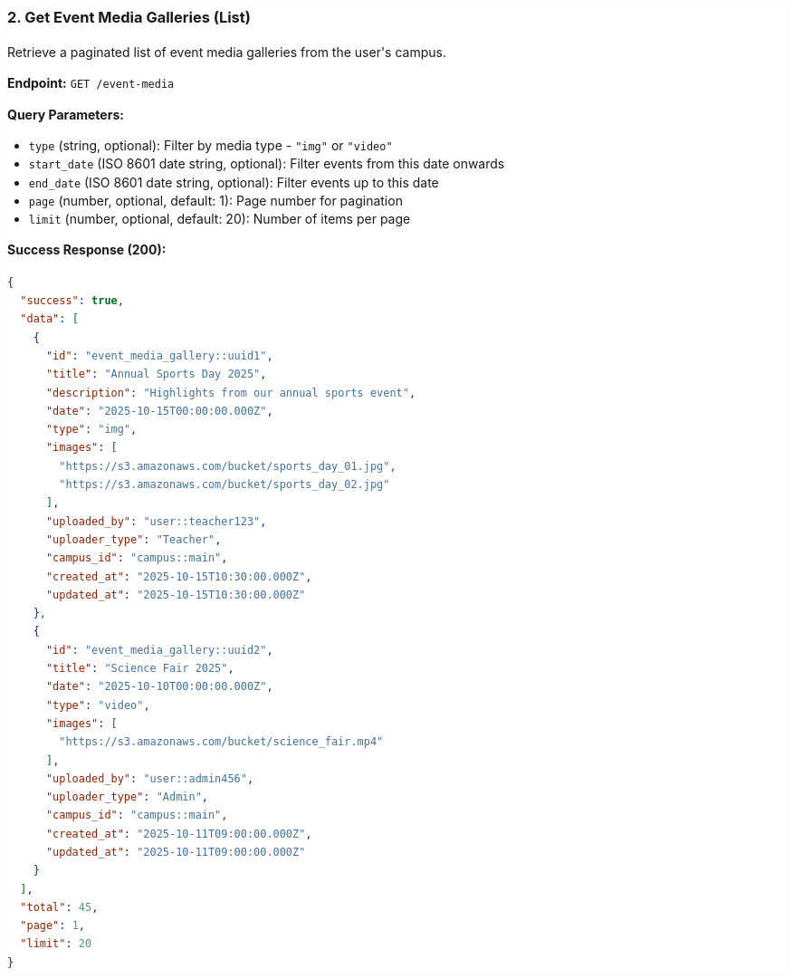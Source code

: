 
### 2. Get Event Media Galleries (List)

Retrieve a paginated list of event media galleries from the user's campus.

**Endpoint:** `GET /event-media`

**Query Parameters:**
- `type` (string, optional): Filter by media type - `"img"` or `"video"`
- `start_date` (ISO 8601 date string, optional): Filter events from this date onwards
- `end_date` (ISO 8601 date string, optional): Filter events up to this date
- `page` (number, optional, default: 1): Page number for pagination
- `limit` (number, optional, default: 20): Number of items per page

**Success Response (200):**
```json
{
  "success": true,
  "data": [
    {
      "id": "event_media_gallery::uuid1",
      "title": "Annual Sports Day 2025",
      "description": "Highlights from our annual sports event",
      "date": "2025-10-15T00:00:00.000Z",
      "type": "img",
      "images": [
        "https://s3.amazonaws.com/bucket/sports_day_01.jpg",
        "https://s3.amazonaws.com/bucket/sports_day_02.jpg"
      ],
      "uploaded_by": "user::teacher123",
      "uploader_type": "Teacher",
      "campus_id": "campus::main",
      "created_at": "2025-10-15T10:30:00.000Z",
      "updated_at": "2025-10-15T10:30:00.000Z"
    },
    {
      "id": "event_media_gallery::uuid2",
      "title": "Science Fair 2025",
      "date": "2025-10-10T00:00:00.000Z",
      "type": "video",
      "images": [
        "https://s3.amazonaws.com/bucket/science_fair.mp4"
      ],
      "uploaded_by": "user::admin456",
      "uploader_type": "Admin",
      "campus_id": "campus::main",
      "created_at": "2025-10-11T09:00:00.000Z",
      "updated_at": "2025-10-11T09:00:00.000Z"
    }
  ],
  "total": 45,
  "page": 1,
  "limit": 20
}
```
